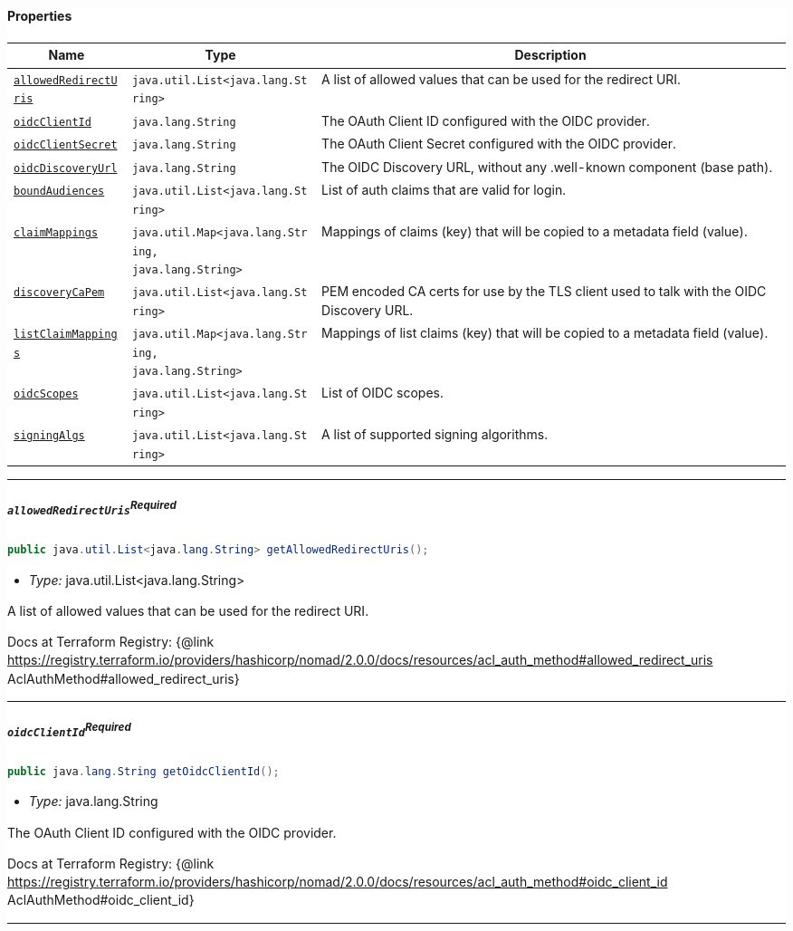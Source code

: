 #### Properties <a name="Properties" id="Properties"></a>

| **Name** | **Type** | **Description** |
| --- | --- | --- |
| <code><a href="#@cdktf/provider-nomad.aclAuthMethod.AclAuthMethodConfigA.property.allowedRedirectUris">allowedRedirectUris</a></code> | <code>java.util.List<java.lang.String></code> | A list of allowed values that can be used for the redirect URI. |
| <code><a href="#@cdktf/provider-nomad.aclAuthMethod.AclAuthMethodConfigA.property.oidcClientId">oidcClientId</a></code> | <code>java.lang.String</code> | The OAuth Client ID configured with the OIDC provider. |
| <code><a href="#@cdktf/provider-nomad.aclAuthMethod.AclAuthMethodConfigA.property.oidcClientSecret">oidcClientSecret</a></code> | <code>java.lang.String</code> | The OAuth Client Secret configured with the OIDC provider. |
| <code><a href="#@cdktf/provider-nomad.aclAuthMethod.AclAuthMethodConfigA.property.oidcDiscoveryUrl">oidcDiscoveryUrl</a></code> | <code>java.lang.String</code> | The OIDC Discovery URL, without any .well-known component (base path). |
| <code><a href="#@cdktf/provider-nomad.aclAuthMethod.AclAuthMethodConfigA.property.boundAudiences">boundAudiences</a></code> | <code>java.util.List<java.lang.String></code> | List of auth claims that are valid for login. |
| <code><a href="#@cdktf/provider-nomad.aclAuthMethod.AclAuthMethodConfigA.property.claimMappings">claimMappings</a></code> | <code>java.util.Map<java.lang.String, java.lang.String></code> | Mappings of claims (key) that will be copied to a metadata field (value). |
| <code><a href="#@cdktf/provider-nomad.aclAuthMethod.AclAuthMethodConfigA.property.discoveryCaPem">discoveryCaPem</a></code> | <code>java.util.List<java.lang.String></code> | PEM encoded CA certs for use by the TLS client used to talk with the OIDC Discovery URL. |
| <code><a href="#@cdktf/provider-nomad.aclAuthMethod.AclAuthMethodConfigA.property.listClaimMappings">listClaimMappings</a></code> | <code>java.util.Map<java.lang.String, java.lang.String></code> | Mappings of list claims (key) that will be copied to a metadata field (value). |
| <code><a href="#@cdktf/provider-nomad.aclAuthMethod.AclAuthMethodConfigA.property.oidcScopes">oidcScopes</a></code> | <code>java.util.List<java.lang.String></code> | List of OIDC scopes. |
| <code><a href="#@cdktf/provider-nomad.aclAuthMethod.AclAuthMethodConfigA.property.signingAlgs">signingAlgs</a></code> | <code>java.util.List<java.lang.String></code> | A list of supported signing algorithms. |

---

##### `allowedRedirectUris`<sup>Required</sup> <a name="allowedRedirectUris" id="@cdktf/provider-nomad.aclAuthMethod.AclAuthMethodConfigA.property.allowedRedirectUris"></a>

```java
public java.util.List<java.lang.String> getAllowedRedirectUris();
```

- *Type:* java.util.List<java.lang.String>

A list of allowed values that can be used for the redirect URI.

Docs at Terraform Registry: {@link https://registry.terraform.io/providers/hashicorp/nomad/2.0.0/docs/resources/acl_auth_method#allowed_redirect_uris AclAuthMethod#allowed_redirect_uris}

---

##### `oidcClientId`<sup>Required</sup> <a name="oidcClientId" id="@cdktf/provider-nomad.aclAuthMethod.AclAuthMethodConfigA.property.oidcClientId"></a>

```java
public java.lang.String getOidcClientId();
```

- *Type:* java.lang.String

The OAuth Client ID configured with the OIDC provider.

Docs at Terraform Registry: {@link https://registry.terraform.io/providers/hashicorp/nomad/2.0.0/docs/resources/acl_auth_method#oidc_client_id AclAuthMethod#oidc_client_id}

---
